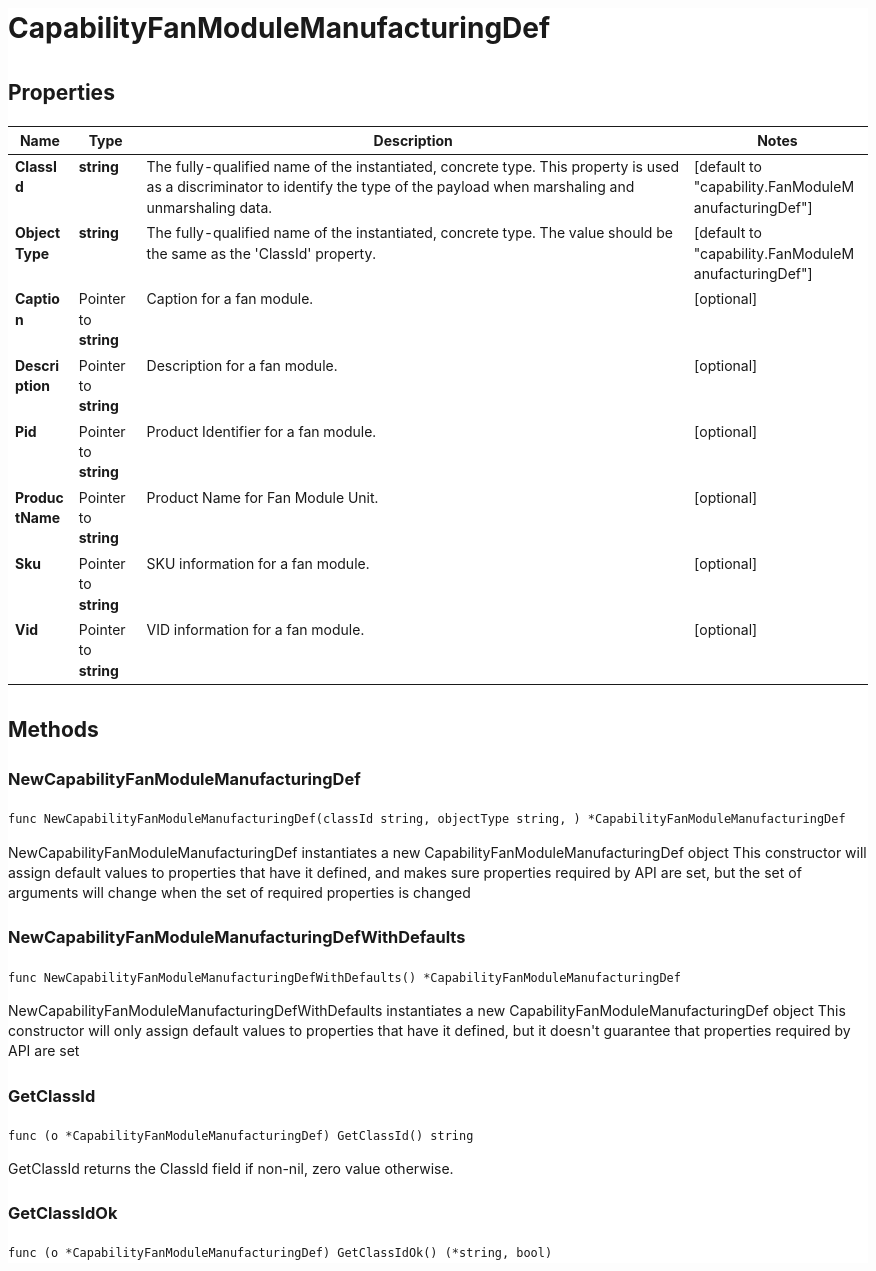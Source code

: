 # CapabilityFanModuleManufacturingDef

## Properties

Name | Type | Description | Notes
------------ | ------------- | ------------- | -------------
**ClassId** | **string** | The fully-qualified name of the instantiated, concrete type. This property is used as a discriminator to identify the type of the payload when marshaling and unmarshaling data. | [default to "capability.FanModuleManufacturingDef"]
**ObjectType** | **string** | The fully-qualified name of the instantiated, concrete type. The value should be the same as the &#39;ClassId&#39; property. | [default to "capability.FanModuleManufacturingDef"]
**Caption** | Pointer to **string** | Caption for a fan module. | [optional] 
**Description** | Pointer to **string** | Description for a fan module. | [optional] 
**Pid** | Pointer to **string** | Product Identifier for a fan module. | [optional] 
**ProductName** | Pointer to **string** | Product Name for Fan Module Unit. | [optional] 
**Sku** | Pointer to **string** | SKU information for a fan module. | [optional] 
**Vid** | Pointer to **string** | VID information for a fan module. | [optional] 

## Methods

### NewCapabilityFanModuleManufacturingDef

`func NewCapabilityFanModuleManufacturingDef(classId string, objectType string, ) *CapabilityFanModuleManufacturingDef`

NewCapabilityFanModuleManufacturingDef instantiates a new CapabilityFanModuleManufacturingDef object
This constructor will assign default values to properties that have it defined,
and makes sure properties required by API are set, but the set of arguments
will change when the set of required properties is changed

### NewCapabilityFanModuleManufacturingDefWithDefaults

`func NewCapabilityFanModuleManufacturingDefWithDefaults() *CapabilityFanModuleManufacturingDef`

NewCapabilityFanModuleManufacturingDefWithDefaults instantiates a new CapabilityFanModuleManufacturingDef object
This constructor will only assign default values to properties that have it defined,
but it doesn't guarantee that properties required by API are set

### GetClassId

`func (o *CapabilityFanModuleManufacturingDef) GetClassId() string`

GetClassId returns the ClassId field if non-nil, zero value otherwise.

### GetClassIdOk

`func (o *CapabilityFanModuleManufacturingDef) GetClassIdOk() (*string, bool)`

